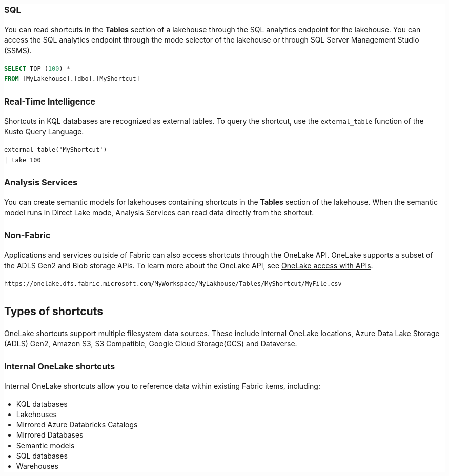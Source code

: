 ### SQL

You can read shortcuts in the **Tables** section of a lakehouse through the SQL analytics endpoint for the lakehouse. You can access the SQL analytics endpoint through the mode selector of the lakehouse or through SQL Server Management Studio (SSMS).

```SQL
SELECT TOP (100) *
FROM [MyLakehouse].[dbo].[MyShortcut]
```

### Real-Time Intelligence

Shortcuts in KQL databases are recognized as external tables. To query the shortcut, use the `external_table` function of the Kusto Query Language.

```Kusto
external_table('MyShortcut')
| take 100
```

### Analysis Services

You can create semantic models for lakehouses containing shortcuts in the **Tables** section of the lakehouse. When the semantic model runs in Direct Lake mode, Analysis Services can read data directly from the shortcut.

### Non-Fabric

Applications and services outside of Fabric can also access shortcuts through the OneLake API. OneLake supports a subset of the ADLS Gen2 and Blob storage APIs. To learn more about the OneLake API, see [OneLake access with APIs](onelake-access-api.md).

```HTTP
https://onelake.dfs.fabric.microsoft.com/MyWorkspace/MyLakhouse/Tables/MyShortcut/MyFile.csv
```

## Types of shortcuts

OneLake shortcuts support multiple filesystem data sources. These include internal OneLake locations, Azure Data Lake Storage (ADLS) Gen2, Amazon S3, S3 Compatible, Google Cloud Storage(GCS) and Dataverse.

### Internal OneLake shortcuts

Internal OneLake shortcuts allow you to reference data within existing Fabric items, including:

* KQL databases
* Lakehouses
* Mirrored Azure Databricks Catalogs
* Mirrored Databases
* Semantic models
* SQL databases
* Warehouses
